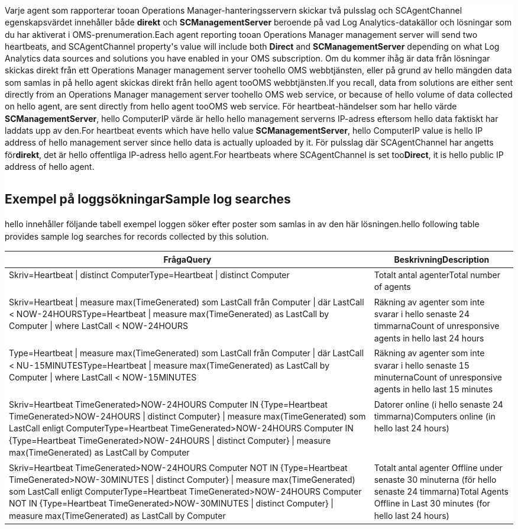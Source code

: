 <span data-ttu-id="e09f3-198">Varje agent som rapporterar tooan Operations Manager-hanteringsservern skickar två pulsslag och SCAgentChannel egenskapsvärdet innehåller både **direkt** och **SCManagementServer** beroende på vad Log Analytics-datakällor och lösningar som du har aktiverat i OMS-prenumeration.</span><span class="sxs-lookup"><span data-stu-id="e09f3-198">Each agent reporting tooan Operations Manager management server will send two heartbeats, and SCAgentChannel property's value will include both **Direct** and **SCManagementServer** depending on what Log Analytics data sources and solutions you have enabled in your OMS subscription.</span></span> <span data-ttu-id="e09f3-199">Om du kommer ihåg är data från lösningar skickas direkt från ett Operations Manager management server toohello OMS webbtjänsten, eller på grund av hello mängden data som samlas in på hello agent skickas direkt från hello agent tooOMS webbtjänsten.</span><span class="sxs-lookup"><span data-stu-id="e09f3-199">If you recall, data from solutions are either sent directly from an Operations Manager management server toohello OMS web service, or because of hello volume of data collected on hello agent, are sent directly from hello agent tooOMS web service.</span></span> <span data-ttu-id="e09f3-200">För heartbeat-händelser som har hello värde **SCManagementServer**, hello ComputerIP värde är hello hello management serverns IP-adress eftersom hello data faktiskt har laddats upp av den.</span><span class="sxs-lookup"><span data-stu-id="e09f3-200">For heartbeat events which have hello value **SCManagementServer**, hello ComputerIP value is hello IP address of hello management server since hello data is actually uploaded by it.</span></span>  <span data-ttu-id="e09f3-201">För pulsslag där SCAgentChannel har angetts för**direkt**, det är hello offentliga IP-adress hello agent.</span><span class="sxs-lookup"><span data-stu-id="e09f3-201">For heartbeats where SCAgentChannel is set too**Direct**, it is hello public IP address of hello agent.</span></span>  

## <a name="sample-log-searches"></a><span data-ttu-id="e09f3-202">Exempel på loggsökningar</span><span class="sxs-lookup"><span data-stu-id="e09f3-202">Sample log searches</span></span>
<span data-ttu-id="e09f3-203">hello innehåller följande tabell exempel loggen söker efter poster som samlas in av den här lösningen.</span><span class="sxs-lookup"><span data-stu-id="e09f3-203">hello following table provides sample log searches for records collected by this solution.</span></span>

| <span data-ttu-id="e09f3-204">Fråga</span><span class="sxs-lookup"><span data-stu-id="e09f3-204">Query</span></span> | <span data-ttu-id="e09f3-205">Beskrivning</span><span class="sxs-lookup"><span data-stu-id="e09f3-205">Description</span></span> |
| --- | --- |
| <span data-ttu-id="e09f3-206">Skriv=Heartbeat &#124; distinct Computer</span><span class="sxs-lookup"><span data-stu-id="e09f3-206">Type=Heartbeat &#124; distinct Computer</span></span> |<span data-ttu-id="e09f3-207">Totalt antal agenter</span><span class="sxs-lookup"><span data-stu-id="e09f3-207">Total number of agents</span></span> |
| <span data-ttu-id="e09f3-208">Skriv=Heartbeat &#124; measure max(TimeGenerated) som LastCall från Computer &#124; där LastCall < NOW-24HOURS</span><span class="sxs-lookup"><span data-stu-id="e09f3-208">Type=Heartbeat &#124; measure max(TimeGenerated) as LastCall by Computer &#124; where LastCall < NOW-24HOURS</span></span> |<span data-ttu-id="e09f3-209">Räkning av agenter som inte svarar i hello senaste 24 timmarna</span><span class="sxs-lookup"><span data-stu-id="e09f3-209">Count of unresponsive agents in hello last 24 hours</span></span> |
| <span data-ttu-id="e09f3-210">Type=Heartbeat &#124; measure max(TimeGenerated) som LastCall från Computer &#124; där LastCall < NU-15MINUTES</span><span class="sxs-lookup"><span data-stu-id="e09f3-210">Type=Heartbeat &#124; measure max(TimeGenerated) as LastCall by Computer &#124; where LastCall < NOW-15MINUTES</span></span> |<span data-ttu-id="e09f3-211">Räkning av agenter som inte svarar i hello senaste 15 minuterna</span><span class="sxs-lookup"><span data-stu-id="e09f3-211">Count of unresponsive agents in hello last 15 minutes</span></span> |
| <span data-ttu-id="e09f3-212">Skriv=Heartbeat TimeGenerated>NOW-24HOURS Computer IN {Type=Heartbeat TimeGenerated>NOW-24HOURS &#124; distinct Computer} &#124; measure max(TimeGenerated) som LastCall enligt Computer</span><span class="sxs-lookup"><span data-stu-id="e09f3-212">Type=Heartbeat TimeGenerated>NOW-24HOURS Computer IN {Type=Heartbeat TimeGenerated>NOW-24HOURS &#124; distinct Computer} &#124; measure max(TimeGenerated) as LastCall by Computer</span></span> |<span data-ttu-id="e09f3-213">Datorer online (i hello senaste 24 timmarna)</span><span class="sxs-lookup"><span data-stu-id="e09f3-213">Computers online (in hello last 24 hours)</span></span> |
| <span data-ttu-id="e09f3-214">Skriv=Heartbeat TimeGenerated>NOW-24HOURS Computer NOT IN {Type=Heartbeat TimeGenerated>NOW-30MINUTES &#124; distinct Computer} &#124; measure max(TimeGenerated) som LastCall enligt Computer</span><span class="sxs-lookup"><span data-stu-id="e09f3-214">Type=Heartbeat TimeGenerated>NOW-24HOURS Computer NOT IN {Type=Heartbeat TimeGenerated>NOW-30MINUTES &#124; distinct Computer} &#124; measure max(TimeGenerated) as LastCall by Computer</span></span> |<span data-ttu-id="e09f3-215">Totalt antal agenter Offline under senaste 30 minuterna (för hello senaste 24 timmarna)</span><span class="sxs-lookup"><span data-stu-id="e09f3-215">Total Agents Offline in Last 30 minutes (for hello last 24 hours)</span></span> |